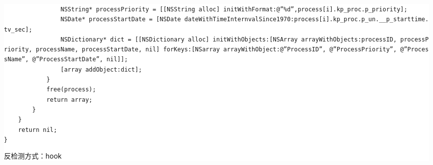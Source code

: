 ```
				NSString* processPriority = [[NSString alloc] initWithFormat:@”%d”,process[i].kp_proc.p_priority];
				NSDate* processStartDate = [NSDate dateWithTimeInternvalSince1970:process[i].kp_proc.p_un.__p_starttime.tv_sec];
				NSDictionary* dict = [[NSDictionary alloc] initWithObjects:[NSArray arrayWithObjects:processID, processPriority, processName, processStartDate, nil] forKeys:[NSarray arrayWithObject:@”ProcessID”, @”ProcessPriority”, @”ProcessName”, @”ProcessStartDate”, nil]];
				[array addObject:dict];
			}
			free(process);
			return array;
		}
	}
	return nil;
}
```

反检测方式：hook


